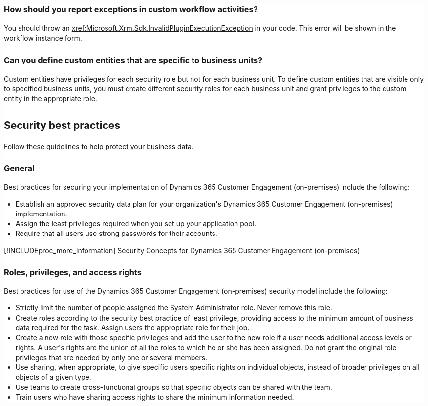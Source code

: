 <a name="how-to-report-exceptions-custom-workflow-activities"></a> 
### How should you report exceptions in custom workflow activities?

You should throw an <xref:Microsoft.Xrm.Sdk.InvalidPluginExecutionException> in your code. This error will be shown in the workflow instance form.

### Can you define custom entities that are specific to business units?

Custom entities have privileges for each security role but not for each business unit. To define custom entities that are visible only to specified business units, 
you must create different security roles for each business unit and grant privileges to the custom entity in the appropriate role.

<a name="Security"></a>

## Security best practices

Follow these guidelines to help protect your business data.

### General
Best practices for securing your implementation of Dynamics 365 Customer Engagement (on-premises) include the following:

- Establish an approved security data plan for your organization's Dynamics 365 Customer Engagement (on-premises) implementation.  
- Assign the least privileges required when you set up your application pool.  
- Require that all users use strong passwords for their accounts.


[!INCLUDE[proc_more_information](../includes/proc-more-information.md)] [Security Concepts for Dynamics 365 Customer Engagement (on-premises)](../admin/security-concepts.md)  

### Roles, privileges, and access rights

Best practices for use of the Dynamics 365 Customer Engagement (on-premises) security model include the following:

- Strictly limit the number of people assigned the System Administrator role. Never remove this role.  
- Create roles according to the security best practice of least privilege, providing access to the minimum amount of business data required for the task. Assign users the appropriate role for their job.
- Create a new role with those specific privileges and add the user to the new role if a user needs additional access levels or rights. A user's rights are the union of all the roles to which he or she has been assigned. Do not grant the original role privileges that are needed by only one or several members.  
- Use sharing, when appropriate, to give specific users specific rights on individual objects, instead of broader privileges on all objects of a given type.
- Use teams to create cross-functional groups so that specific objects can be shared with the team.  
- Train users who have sharing access rights to share the minimum information needed.  
